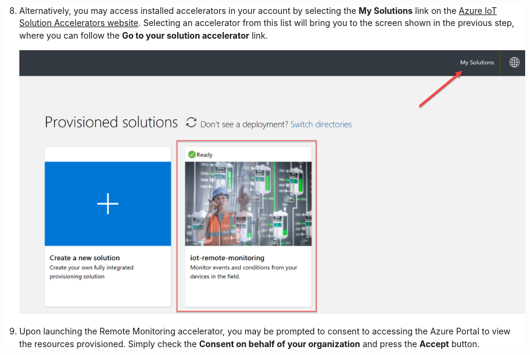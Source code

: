 8. Alternatively, you may access installed accelerators in your account by selecting the **My Solutions** link on the [Azure IoT Solution Accelerators website](https://www.azureiotsolutions.com). Selecting an accelerator from this list will bring you to the screen shown in the previous step, where you can follow the **Go to your solution accelerator** link.

    ![The My Solutions button is selected and a list of deployed solution accelerators for the current logged in user is displayed.The IoT Remote Monitoring Solution is selected.](images/Hands-onlabstep-by-step-IoTandtheSmartCityimages/media/image180.png 'Listing of deployed Azure IoT Accelerators.')

9. Upon launching the Remote Monitoring accelerator, you may be prompted to consent to accessing the Azure Portal to view the resources provisioned. Simply check the **Consent on behalf of your organization** and press the **Accept** button.

